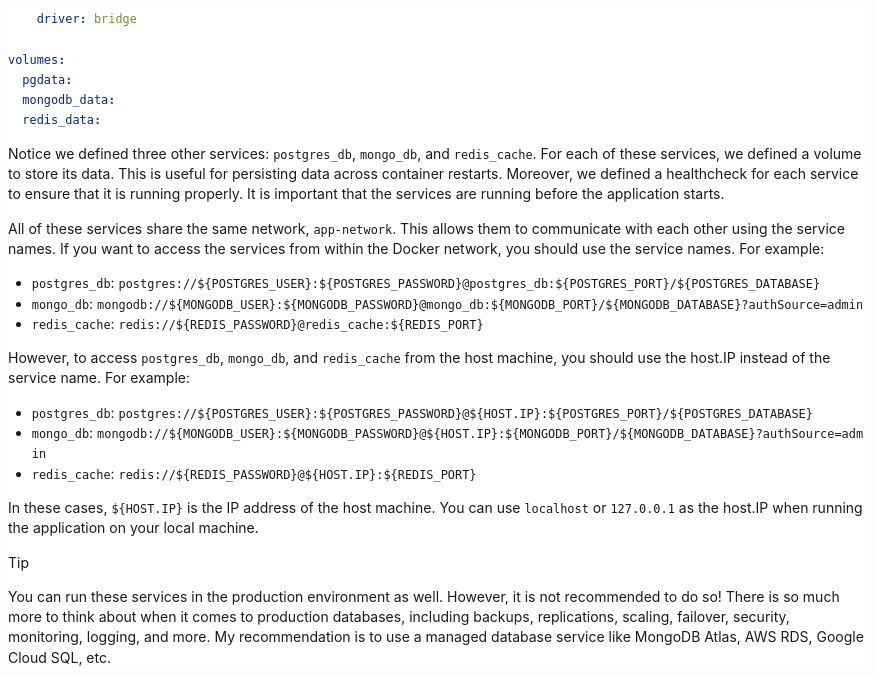 ```yaml
    driver: bridge

volumes:
  pgdata:
  mongodb_data:
  redis_data:

```

Notice we defined three other services: `postgres_db`, `mongo_db`, and `redis_cache`. For each of these services, we defined a volume to store its data. This is useful for persisting data across container restarts. Moreover, we defined a healthcheck for each service to ensure that it is running properly. It is important that the services are running before the application starts.

All of these services share the same network, `app-network`. This allows them to communicate with each other using the service names. If you want to access the services from within the Docker network, you should use the service names. For example:

- `postgres_db`: `postgres://${POSTGRES_USER}:${POSTGRES_PASSWORD}@postgres_db:${POSTGRES_PORT}/${POSTGRES_DATABASE}`
- `mongo_db`: `mongodb://${MONGODB_USER}:${MONGODB_PASSWORD}@mongo_db:${MONGODB_PORT}/${MONGODB_DATABASE}?authSource=admin`
- `redis_cache`: `redis://${REDIS_PASSWORD}@redis_cache:${REDIS_PORT}`

However, to access `postgres_db`, `mongo_db`, and `redis_cache` from the host machine, you should use the host.IP instead of the service name. For example:

- `postgres_db`: `postgres://${POSTGRES_USER}:${POSTGRES_PASSWORD}@${HOST.IP}:${POSTGRES_PORT}/${POSTGRES_DATABASE}`
- `mongo_db`: `mongodb://${MONGODB_USER}:${MONGODB_PASSWORD}@${HOST.IP}:${MONGODB_PORT}/${MONGODB_DATABASE}?authSource=admin`
- `redis_cache`: `redis://${REDIS_PASSWORD}@${HOST.IP}:${REDIS_PORT}`

In these cases, `${HOST.IP}` is the IP address of the host machine. You can use `localhost` or `127.0.0.1` as the host.IP when running the application on your local machine.

> [!TIP]
> You can run these services in the production environment as well. However, it is not recommended to do so! There is so much more to think about when it comes to production databases, including backups, replications, scaling, failover, security, monitoring, logging, and more. My recommendation is to use a managed database service like MongoDB Atlas, AWS RDS, Google Cloud SQL, etc.
